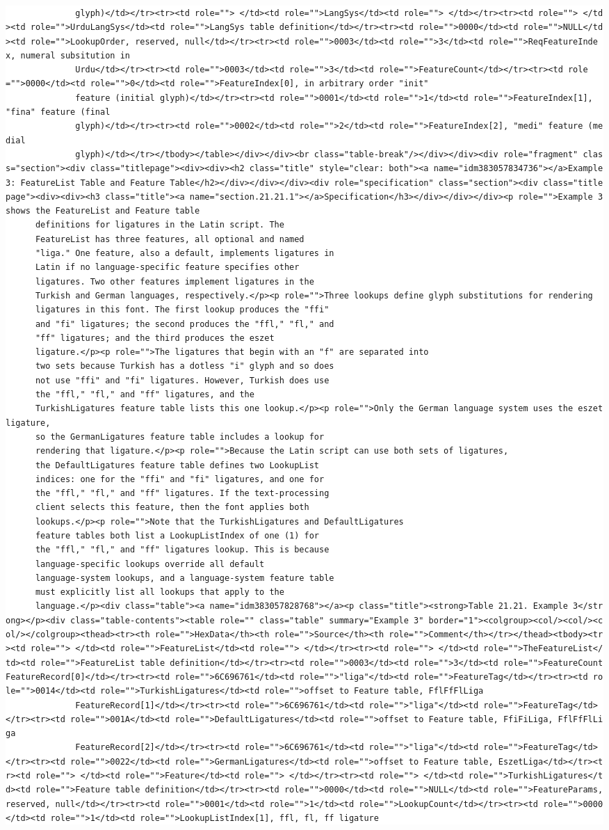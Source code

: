                   glyph)</td></tr><tr><td role=""> </td><td role="">LangSys</td><td role=""> </td></tr><tr><td role=""> </td><td role="">UrduLangSys</td><td role="">LangSys table definition</td></tr><tr><td role="">0000</td><td role="">NULL</td><td role="">LookupOrder, reserved, null</td></tr><tr><td role="">0003</td><td role="">3</td><td role="">ReqFeatureIndex, numeral subsitution in
                  Urdu</td></tr><tr><td role="">0003</td><td role="">3</td><td role="">FeatureCount</td></tr><tr><td role="">0000</td><td role="">0</td><td role="">FeatureIndex[0], in arbitrary order "init"
                  feature (initial glyph)</td></tr><tr><td role="">0001</td><td role="">1</td><td role="">FeatureIndex[1], "fina" feature (final
                  glyph)</td></tr><tr><td role="">0002</td><td role="">2</td><td role="">FeatureIndex[2], "medi" feature (medial
                  glyph)</td></tr></tbody></table></div></div><br class="table-break"/></div></div><div role="fragment" class="section"><div class="titlepage"><div><div><h2 class="title" style="clear: both"><a name="idm383057834736"></a>Example 3: FeatureList Table and Feature Table</h2></div></div></div><div role="specification" class="section"><div class="titlepage"><div><div><h3 class="title"><a name="section.21.21.1"></a>Specification</h3></div></div></div><p role="">Example 3 shows the FeatureList and Feature table
          definitions for ligatures in the Latin script. The
          FeatureList has three features, all optional and named
          "liga." One feature, also a default, implements ligatures in
          Latin if no language-specific feature specifies other
          ligatures. Two other features implement ligatures in the
          Turkish and German languages, respectively.</p><p role="">Three lookups define glyph substitutions for rendering
          ligatures in this font. The first lookup produces the "ffi"
          and "fi" ligatures; the second produces the "ffl," "fl," and
          "ff" ligatures; and the third produces the eszet
          ligature.</p><p role="">The ligatures that begin with an "f" are separated into
          two sets because Turkish has a dotless "i" glyph and so does
          not use "ffi" and "fi" ligatures. However, Turkish does use
          the "ffl," "fl," and "ff" ligatures, and the
          TurkishLigatures feature table lists this one lookup.</p><p role="">Only the German language system uses the eszet ligature,
          so the GermanLigatures feature table includes a lookup for
          rendering that ligature.</p><p role="">Because the Latin script can use both sets of ligatures,
          the DefaultLigatures feature table defines two LookupList
          indices: one for the "ffi" and "fi" ligatures, and one for
          the "ffl," "fl," and "ff" ligatures. If the text-processing
          client selects this feature, then the font applies both
          lookups.</p><p role="">Note that the TurkishLigatures and DefaultLigatures
          feature tables both list a LookupListIndex of one (1) for
          the "ffl," "fl," and "ff" ligatures lookup. This is because
          language-specific lookups override all default
          language-system lookups, and a language-system feature table
          must explicitly list all lookups that apply to the
          language.</p><div class="table"><a name="idm383057828768"></a><p class="title"><strong>Table 21.21. Example 3</strong></p><div class="table-contents"><table role="" class="table" summary="Example 3" border="1"><colgroup><col/><col/><col/></colgroup><thead><tr><th role="">HexData</th><th role="">Source</th><th role="">Comment</th></tr></thead><tbody><tr><td role=""> </td><td role="">FeatureList</td><td role=""> </td></tr><tr><td role=""> </td><td role="">TheFeatureList</td><td role="">FeatureList table definition</td></tr><tr><td role="">0003</td><td role="">3</td><td role="">FeatureCount FeatureRecord[0]</td></tr><tr><td role="">6C696761</td><td role="">"liga"</td><td role="">FeatureTag</td></tr><tr><td role="">0014</td><td role="">TurkishLigatures</td><td role="">offset to Feature table, FflFfFlLiga
                  FeatureRecord[1]</td></tr><tr><td role="">6C696761</td><td role="">"liga"</td><td role="">FeatureTag</td></tr><tr><td role="">001A</td><td role="">DefaultLigatures</td><td role="">offset to Feature table, FfiFiLiga, FflFfFlLiga
                  FeatureRecord[2]</td></tr><tr><td role="">6C696761</td><td role="">"liga"</td><td role="">FeatureTag</td></tr><tr><td role="">0022</td><td role="">GermanLigatures</td><td role="">offset to Feature table, EszetLiga</td></tr><tr><td role=""> </td><td role="">Feature</td><td role=""> </td></tr><tr><td role=""> </td><td role="">TurkishLigatures</td><td role="">Feature table definition</td></tr><tr><td role="">0000</td><td role="">NULL</td><td role="">FeatureParams, reserved, null</td></tr><tr><td role="">0001</td><td role="">1</td><td role="">LookupCount</td></tr><tr><td role="">0000</td><td role="">1</td><td role="">LookupListIndex[1], ffl, fl, ff ligature